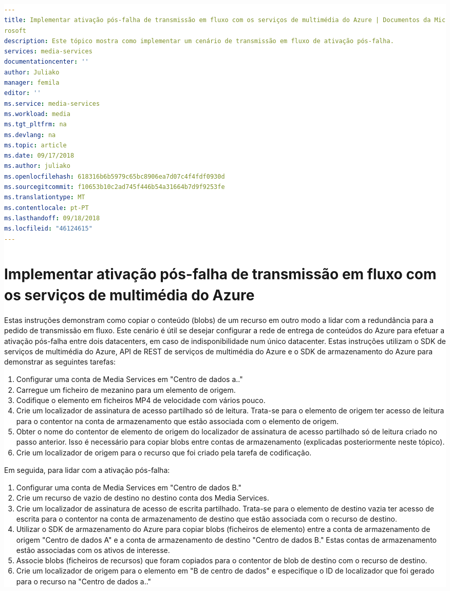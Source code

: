 ```yaml
---
title: Implementar ativação pós-falha de transmissão em fluxo com os serviços de multimédia do Azure | Documentos da Microsoft
description: Este tópico mostra como implementar um cenário de transmissão em fluxo de ativação pós-falha.
services: media-services
documentationcenter: ''
author: Juliako
manager: femila
editor: ''
ms.service: media-services
ms.workload: media
ms.tgt_pltfrm: na
ms.devlang: na
ms.topic: article
ms.date: 09/17/2018
ms.author: juliako
ms.openlocfilehash: 618316b6b5979c65bc8906ea7d07c4f4fdf0930d
ms.sourcegitcommit: f10653b10c2ad745f446b54a31664b7d9f9253fe
ms.translationtype: MT
ms.contentlocale: pt-PT
ms.lasthandoff: 09/18/2018
ms.locfileid: "46124615"
---
```

# <a name="implement-failover-streaming-with-azure-media-services"></a>Implementar ativação pós-falha de transmissão em fluxo com os serviços de multimédia do Azure

Estas instruções demonstram como copiar o conteúdo (blobs) de um recurso em outro modo a lidar com a redundância para a pedido de transmissão em fluxo. Este cenário é útil se desejar configurar a rede de entrega de conteúdos do Azure para efetuar a ativação pós-falha entre dois datacenters, em caso de indisponibilidade num único datacenter. Estas instruções utilizam o SDK de serviços de multimédia do Azure, API de REST de serviços de multimédia do Azure e o SDK de armazenamento do Azure para demonstrar as seguintes tarefas:

1. Configurar uma conta de Media Services em "Centro de dados a.."
2. Carregue um ficheiro de mezanino para um elemento de origem.
3. Codifique o elemento em ficheiros MP4 de velocidade com vários pouco. 
4. Crie um localizador de assinatura de acesso partilhado só de leitura. Trata-se para o elemento de origem ter acesso de leitura para o contentor na conta de armazenamento que estão associada com o elemento de origem.
5. Obter o nome do contentor de elemento de origem do localizador de assinatura de acesso partilhado só de leitura criado no passo anterior. Isso é necessário para copiar blobs entre contas de armazenamento (explicadas posteriormente neste tópico).
6. Crie um localizador de origem para o recurso que foi criado pela tarefa de codificação. 

Em seguida, para lidar com a ativação pós-falha:

1. Configurar uma conta de Media Services em "Centro de dados B."
2. Crie um recurso de vazio de destino no destino conta dos Media Services.
3. Crie um localizador de assinatura de acesso de escrita partilhado. Trata-se para o elemento de destino vazia ter acesso de escrita para o contentor na conta de armazenamento de destino que estão associada com o recurso de destino.
4. Utilizar o SDK de armazenamento do Azure para copiar blobs (ficheiros de elemento) entre a conta de armazenamento de origem "Centro de dados A" e a conta de armazenamento de destino "Centro de dados B." Estas contas de armazenamento estão associadas com os ativos de interesse.
5. Associe blobs (ficheiros de recursos) que foram copiados para o contentor de blob de destino com o recurso de destino. 
6. Crie um localizador de origem para o elemento em "B de centro de dados" e especifique o ID de localizador que foi gerado para o recurso na "Centro de dados a.."
